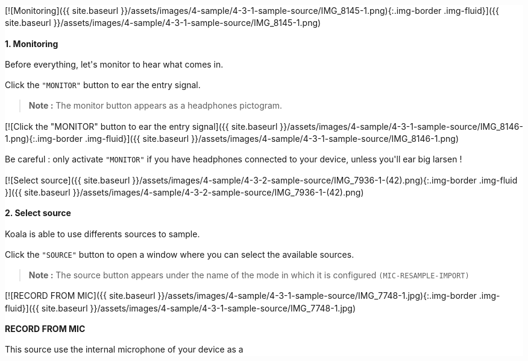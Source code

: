 [![Monitoring]({{ site.baseurl }}/assets/images/4-sample/4-3-1-sample-source/IMG_8145-1.png){:.img-border .img-fluid}]({{
site.baseurl }}/assets/images/4-sample/4-3-1-sample-source/IMG_8145-1.png)

**1. Monitoring**

Before everything, let's monitor to hear what comes in.

Click the `"MONITOR"` button to ear the entry signal.

> **Note :** The monitor button appears as a headphones pictogram.

</div>

<div class="col-md-6 col-lg-4 col-xl-3 mb-40" markdown="1">

[![Click the "MONITOR" button to ear the entry signal]({{ site.baseurl }}/assets/images/4-sample/4-3-1-sample-source/IMG_8146-1.png){:.img-border .img-fluid}]({{
site.baseurl }}/assets/images/4-sample/4-3-1-sample-source/IMG_8146-1.png)

Be careful : only activate `"MONITOR"` if you have headphones connected to your device, unless you'll ear big larsen !

</div>
</div>


<div class="row mb-70" markdown="1">
<div class="col-md-6 col-lg-4 col-xl-3 mb-40" markdown="1">


[![Select source]({{ site.baseurl }}/assets/images/4-sample/4-3-2-sample-source/IMG_7936-1-(42).png){:.img-border .img-fluid }]({{
site.baseurl }}/assets/images/4-sample/4-3-2-sample-source/IMG_7936-1-(42).png)

**2. Select source**

Koala is able to use differents sources to sample.

Click the `"SOURCE"` button to open a window where you can select the available sources.

> **Note :** The source button appears under the name of the mode in which it is configured `(MIC-RESAMPLE-IMPORT)`

</div>
</div>


<div class="row mb-70" markdown="1">
<div class="col-md-6 col-lg-4 col-xl-3 mb-40" markdown="1">

[![RECORD FROM MIC]({{ site.baseurl }}/assets/images/4-sample/4-3-1-sample-source/IMG_7748-1.jpg){:.img-border .img-fluid}]({{
site.baseurl }}/assets/images/4-sample/4-3-1-sample-source/IMG_7748-1.jpg)

**RECORD FROM MIC**

This source use the internal microphone of your device as a

</div>
<div class="col-md-6 col-lg-4 col-xl-3 mb-40" markdown="1">
